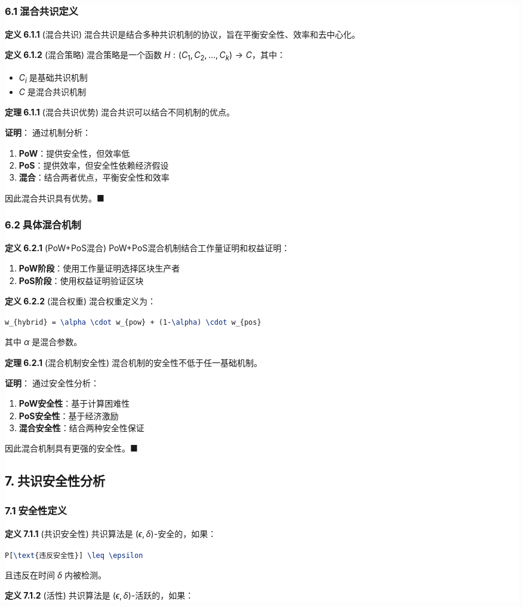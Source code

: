 ### 6.1 混合共识定义

**定义 6.1.1** (混合共识) 混合共识是结合多种共识机制的协议，旨在平衡安全性、效率和去中心化。

**定义 6.1.2** (混合策略) 混合策略是一个函数 $H: (C_1, C_2, \ldots, C_k) \to C$，其中：

- $C_i$ 是基础共识机制
- $C$ 是混合共识机制

**定理 6.1.1** (混合共识优势) 混合共识可以结合不同机制的优点。

**证明**：
通过机制分析：

1. **PoW**：提供安全性，但效率低
2. **PoS**：提供效率，但安全性依赖经济假设
3. **混合**：结合两者优点，平衡安全性和效率

因此混合共识具有优势。■

### 6.2 具体混合机制

**定义 6.2.1** (PoW+PoS混合) PoW+PoS混合机制结合工作量证明和权益证明：

1. **PoW阶段**：使用工作量证明选择区块生产者
2. **PoS阶段**：使用权益证明验证区块

**定义 6.2.2** (混合权重) 混合权重定义为：

```latex
w_{hybrid} = \alpha \cdot w_{pow} + (1-\alpha) \cdot w_{pos}
```

其中 $\alpha$ 是混合参数。

**定理 6.2.1** (混合机制安全性) 混合机制的安全性不低于任一基础机制。

**证明**：
通过安全性分析：

1. **PoW安全性**：基于计算困难性
2. **PoS安全性**：基于经济激励
3. **混合安全性**：结合两种安全性保证

因此混合机制具有更强的安全性。■

## 7. 共识安全性分析

### 7.1 安全性定义

**定义 7.1.1** (共识安全性) 共识算法是 $(\epsilon, \delta)$-安全的，如果：

```latex
P[\text{违反安全性}] \leq \epsilon
```

且违反在时间 $\delta$ 内被检测。

**定义 7.1.2** (活性) 共识算法是 $(\epsilon, \delta)$-活跃的，如果：

